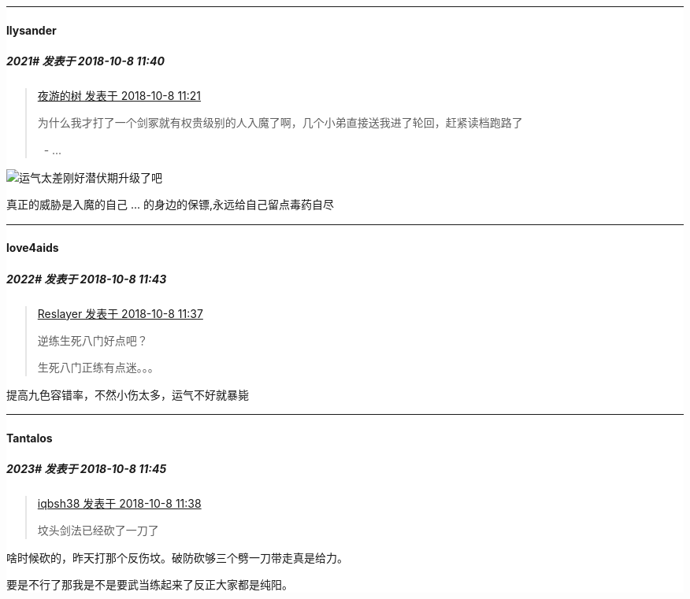 




-----

####  llysander  
##### 2021#       发表于 2018-10-8 11:40



<blockquote><a href="httphttps://bbs.saraba1st.com/2b/forum.php?mod=redirect&amp;goto=findpost&amp;pid=41196107&amp;ptid=1755653" target="_blank">夜游的树 发表于 2018-10-8 11:21</a>

为什么我才打了一个剑冢就有权贵级别的人入魔了啊，几个小弟直接送我进了轮回，赶紧读档跑路了


  - ...</blockquote>
<img src="https://static.saraba1st.com/image/smiley/face2017/013.png" referrerpolicy="no-referrer">运气太差刚好潜伏期升级了吧

真正的威胁是入魔的自己 ... 的身边的保镖,永远给自己留点毒药自尽







-----

####  love4aids  
##### 2022#       发表于 2018-10-8 11:43



<blockquote><a href="httphttps://bbs.saraba1st.com/2b/forum.php?mod=redirect&amp;goto=findpost&amp;pid=41196294&amp;ptid=1755653" target="_blank">Reslayer 发表于 2018-10-8 11:37</a>

逆练生死八门好点吧？

生死八门正练有点迷。。。</blockquote>
提高九色容错率，不然小伤太多，运气不好就暴毙







-----

####  Tantalos  
##### 2023#       发表于 2018-10-8 11:45



<blockquote><a href="httphttps://bbs.saraba1st.com/2b/forum.php?mod=redirect&amp;goto=findpost&amp;pid=41196301&amp;ptid=1755653" target="_blank">iqbsh38 发表于 2018-10-8 11:38</a>

坟头剑法已经砍了一刀了</blockquote>
啥时候砍的，昨天打那个反伤坟。破防砍够三个劈一刀带走真是给力。

要是不行了那我是不是要武当练起来了反正大家都是纯阳。


